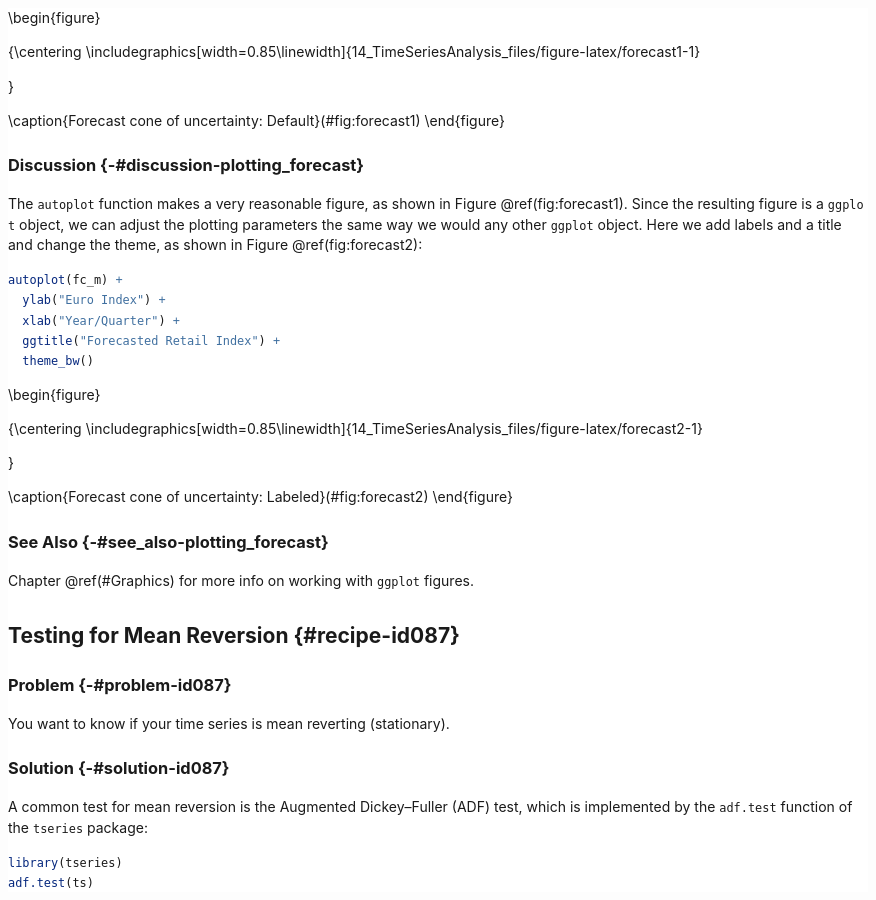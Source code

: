 \begin{figure}

{\centering \includegraphics[width=0.85\linewidth]{14_TimeSeriesAnalysis_files/figure-latex/forecast1-1} 

}

\caption{Forecast cone of uncertainty: Default}(\#fig:forecast1)
\end{figure}

### Discussion {-#discussion-plotting_forecast}

The `autoplot` function makes a very reasonable figure, as shown in Figure \@ref(fig:forecast1). Since the resulting figure is a `ggplot` object, we can adjust the plotting parameters the same way we would any other `ggplot` object. Here we add labels and a title and change the theme, as shown in Figure \@ref(fig:forecast2):


``` r
autoplot(fc_m) +
  ylab("Euro Index") +
  xlab("Year/Quarter") +
  ggtitle("Forecasted Retail Index") +
  theme_bw()
```

\begin{figure}

{\centering \includegraphics[width=0.85\linewidth]{14_TimeSeriesAnalysis_files/figure-latex/forecast2-1} 

}

\caption{Forecast cone of uncertainty: Labeled}(\#fig:forecast2)
\end{figure}
### See Also {-#see_also-plotting_forecast}

Chapter \@ref(#Graphics) for more info on working with `ggplot` figures. 

Testing for Mean Reversion {#recipe-id087}
--------------------------

### Problem {-#problem-id087}

You want to know if your time series is mean reverting (stationary).

### Solution {-#solution-id087}

A common test for mean reversion is the Augmented Dickey–Fuller (ADF)
test, which is implemented by the `adf.test` function of the `tseries`
package:


``` r
library(tseries)
adf.test(ts)
```


[^index]: Specifically: the `bonds` variable is the log-returns of the